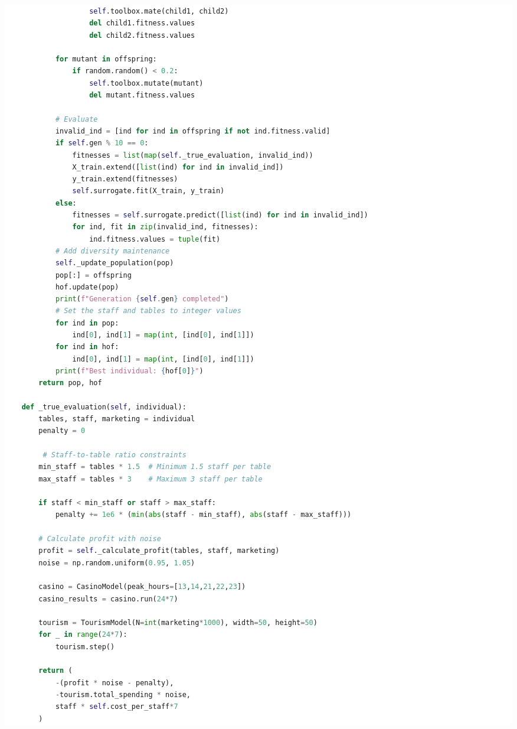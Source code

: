 ```python
                    self.toolbox.mate(child1, child2)
                    del child1.fitness.values
                    del child2.fitness.values

            for mutant in offspring:
                if random.random() < 0.2:
                    self.toolbox.mutate(mutant)
                    del mutant.fitness.values

            # Evaluate
            invalid_ind = [ind for ind in offspring if not ind.fitness.valid]
            if self.gen % 10 == 0:
                fitnesses = list(map(self._true_evaluation, invalid_ind))
                X_train.extend([list(ind) for ind in invalid_ind])
                y_train.extend(fitnesses)
                self.surrogate.fit(X_train, y_train)
            else:
                fitnesses = self.surrogate.predict([list(ind) for ind in invalid_ind])
                for ind, fit in zip(invalid_ind, fitnesses):
                    ind.fitness.values = tuple(fit)
            # Add diversity maintenance
            self._update_population(pop)
            pop[:] = offspring
            hof.update(pop)
            print(f"Generation {self.gen} completed")
            # Set the staff and tables to integer values
            for ind in pop:
                ind[0], ind[1] = map(int, [ind[0], ind[1]])
            for ind in hof:
                ind[0], ind[1] = map(int, [ind[0], ind[1]])
            print(f"Best individual: {hof[0]}")
        return pop, hof

    def _true_evaluation(self, individual):
        tables, staff, marketing = individual
        penalty = 0

         # Staff-to-table ratio constraints
        min_staff = tables * 1.5  # Minimum 1.5 staff per table
        max_staff = tables * 3    # Maximum 3 staff per table
        
        if staff < min_staff or staff > max_staff:
            penalty += 1e6 * (min(abs(staff - min_staff), abs(staff - max_staff)))
        
        # Calculate profit with noise
        profit = self._calculate_profit(tables, staff, marketing)
        noise = np.random.uniform(0.95, 1.05)

        casino = CasinoModel(peak_hours=[13,14,21,22,23])
        casino_results = casino.run(24*7)
        
        tourism = TourismModel(N=int(marketing*1000), width=50, height=50)
        for _ in range(24*7):
            tourism.step()
            
        return (
            -(profit * noise - penalty),
            -tourism.total_spending * noise,
            staff * self.cost_per_staff*7
        )
```
